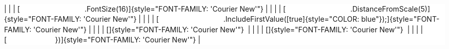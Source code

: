 |                                                                                                                                                                                                                                                                                                                                                                                                                                                                                     |
| [                                .FontSize(16)]{style="FONT-FAMILY: 'Courier New'"}                                                                                                                                                                                                                                                                                                                                                                                                 |
|                                                                                                                                                                                                                                                                                                                                                                                                                                                                                     |
| [                                .DistanceFromScale(5)]{style="FONT-FAMILY: 'Courier New'"}                                                                                                                                                                                                                                                                                                                                                                                         |
|                                                                                                                                                                                                                                                                                                                                                                                                                                                                                     |
| [                                .IncludeFirstValue([true]{style="COLOR: blue"});]{style="FONT-FAMILY: 'Courier New'"}                                                                                                                                                                                                                                                                                                                                                              |
|                                                                                                                                                                                                                                                                                                                                                                                                                                                                                     |
| []{style="FONT-FAMILY: 'Courier New'"}                                                                                                                                                                                                                                                                                                                                                                                                                                              |
|                                                                                                                                                                                                                                                                                                                                                                                                                                                                                     |
| []{style="FONT-FAMILY: 'Courier New'"}                                                                                                                                                                                                                                                                                                                                                                                                                                              |
|                                                                                                                                                                                                                                                                                                                                                                                                                                                                                     |
| [                        })]{style="FONT-FAMILY: 'Courier New'"}                                                                                                                                                                                                                                                                                                                                                                                                                    |
